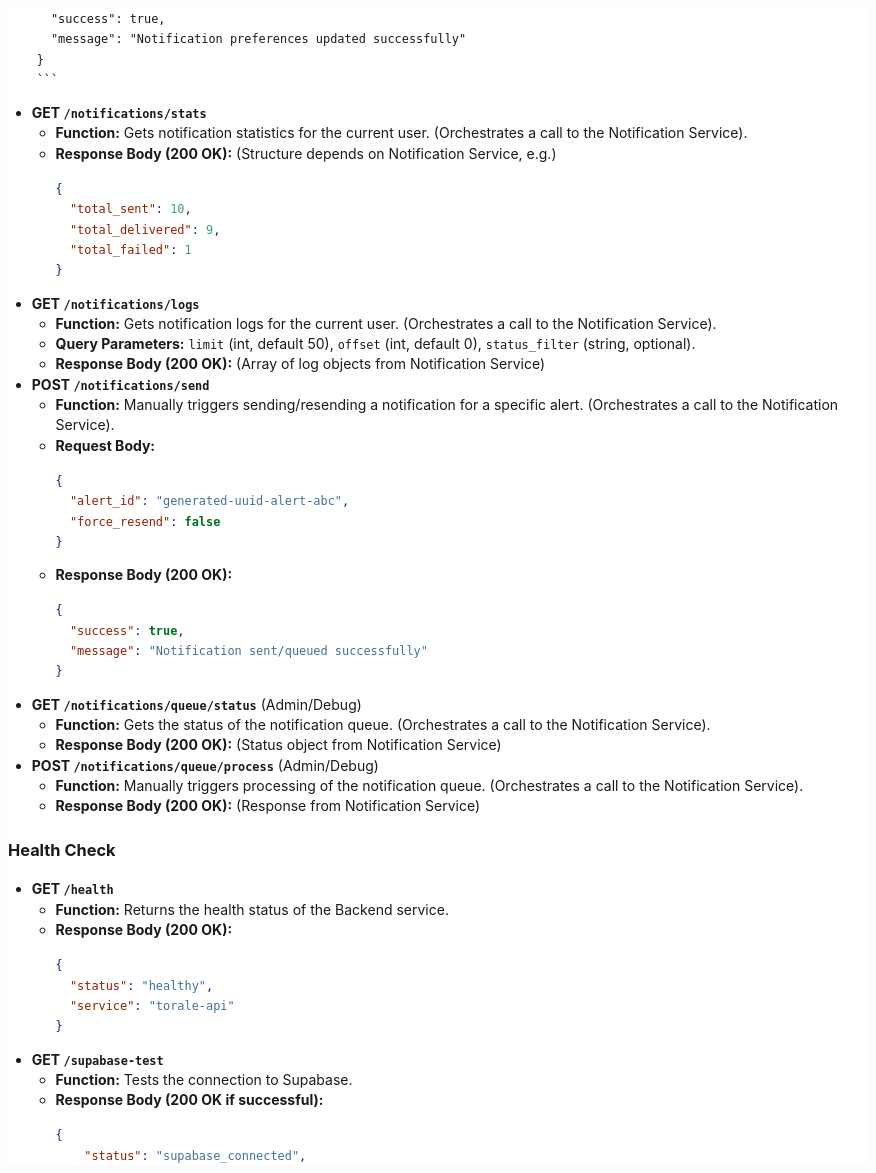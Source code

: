           "success": true,
          "message": "Notification preferences updated successfully"
        }
        ```
*   **GET `/notifications/stats`**
    *   **Function:** Gets notification statistics for the current user. (Orchestrates a call to the Notification Service).
    *   **Response Body (200 OK):** (Structure depends on Notification Service, e.g.)
        ```json
        {
          "total_sent": 10,
          "total_delivered": 9,
          "total_failed": 1
        }
        ```
*   **GET `/notifications/logs`**
    *   **Function:** Gets notification logs for the current user. (Orchestrates a call to the Notification Service).
    *   **Query Parameters:** `limit` (int, default 50), `offset` (int, default 0), `status_filter` (string, optional).
    *   **Response Body (200 OK):** (Array of log objects from Notification Service)
*   **POST `/notifications/send`**
    *   **Function:** Manually triggers sending/resending a notification for a specific alert. (Orchestrates a call to the Notification Service).
    *   **Request Body:**
        ```json
        {
          "alert_id": "generated-uuid-alert-abc",
          "force_resend": false
        }
        ```
    *   **Response Body (200 OK):**
        ```json
        {
          "success": true,
          "message": "Notification sent/queued successfully"
        }
        ```
*   **GET `/notifications/queue/status`** (Admin/Debug)
    *   **Function:** Gets the status of the notification queue. (Orchestrates a call to the Notification Service).
    *   **Response Body (200 OK):** (Status object from Notification Service)
*   **POST `/notifications/queue/process`** (Admin/Debug)
    *   **Function:** Manually triggers processing of the notification queue. (Orchestrates a call to the Notification Service).
    *   **Response Body (200 OK):** (Response from Notification Service)

### Health Check

*   **GET `/health`**
    *   **Function:** Returns the health status of the Backend service.
    *   **Response Body (200 OK):**
        ```json
        {
          "status": "healthy",
          "service": "torale-api"
        }
        ```
*   **GET `/supabase-test`**
    *   **Function:** Tests the connection to Supabase.
    *   **Response Body (200 OK if successful):**
        ```json
        {
            "status": "supabase_connected",